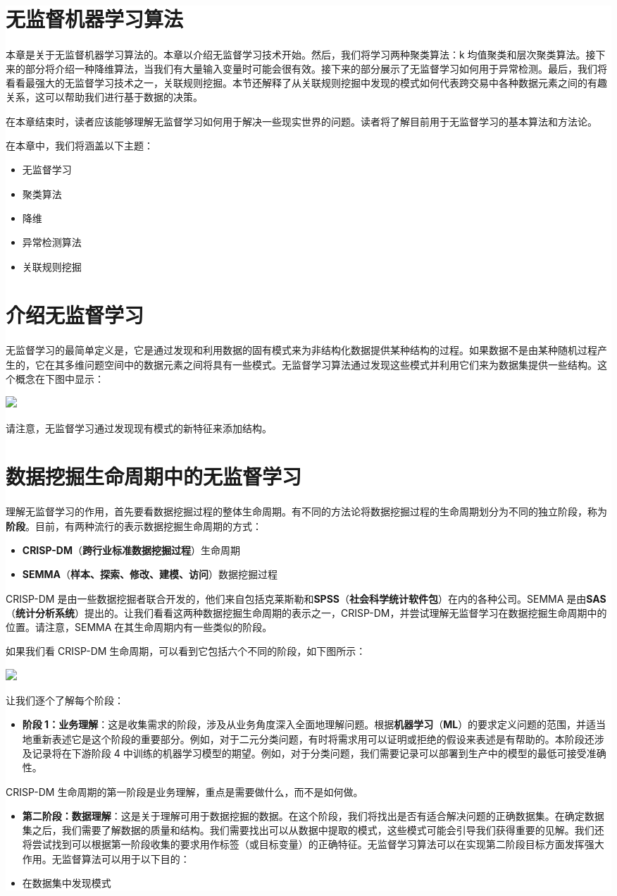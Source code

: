 # 无监督机器学习算法

本章是关于无监督机器学习算法的。本章以介绍无监督学习技术开始。然后，我们将学习两种聚类算法：k 均值聚类和层次聚类算法。接下来的部分将介绍一种降维算法，当我们有大量输入变量时可能会很有效。接下来的部分展示了无监督学习如何用于异常检测。最后，我们将看看最强大的无监督学习技术之一，关联规则挖掘。本节还解释了从关联规则挖掘中发现的模式如何代表跨交易中各种数据元素之间的有趣关系，这可以帮助我们进行基于数据的决策。

在本章结束时，读者应该能够理解无监督学习如何用于解决一些现实世界的问题。读者将了解目前用于无监督学习的基本算法和方法论。

在本章中，我们将涵盖以下主题：

+   无监督学习

+   聚类算法

+   降维

+   异常检测算法

+   关联规则挖掘

# 介绍无监督学习

无监督学习的最简单定义是，它是通过发现和利用数据的固有模式来为非结构化数据提供某种结构的过程。如果数据不是由某种随机过程产生的，它在其多维问题空间中的数据元素之间将具有一些模式。无监督学习算法通过发现这些模式并利用它们来为数据集提供一些结构。这个概念在下图中显示：

![](img/32f60651-b8ff-4ec0-96fa-7b7145366467.png)

请注意，无监督学习通过发现现有模式的新特征来添加结构。

# 数据挖掘生命周期中的无监督学习

理解无监督学习的作用，首先要看数据挖掘过程的整体生命周期。有不同的方法论将数据挖掘过程的生命周期划分为不同的独立阶段，称为**阶段**。目前，有两种流行的表示数据挖掘生命周期的方式：

+   **CRISP-DM**（**跨行业标准数据挖掘过程**）生命周期

+   **SEMMA**（**样本、探索、修改、建模、访问**）数据挖掘过程

CRISP-DM 是由一些数据挖掘者联合开发的，他们来自包括克莱斯勒和**SPSS**（**社会科学统计软件包**）在内的各种公司。SEMMA 是由**SAS**（**统计分析系统**）提出的。让我们看看这两种数据挖掘生命周期的表示之一，CRISP-DM，并尝试理解无监督学习在数据挖掘生命周期中的位置。请注意，SEMMA 在其生命周期内有一些类似的阶段。

如果我们看 CRISP-DM 生命周期，可以看到它包括六个不同的阶段，如下图所示：

![](img/ff5d5601-03c9-465c-92dd-b830b77cd130.png)

让我们逐个了解每个阶段：

+   **阶段 1：业务理解**：这是收集需求的阶段，涉及从业务角度深入全面地理解问题。根据**机器学习**（**ML**）的要求定义问题的范围，并适当地重新表述它是这个阶段的重要部分。例如，对于二元分类问题，有时将需求用可以证明或拒绝的假设来表述是有帮助的。本阶段还涉及记录将在下游阶段 4 中训练的机器学习模型的期望。例如，对于分类问题，我们需要记录可以部署到生产中的模型的最低可接受准确性。

CRISP-DM 生命周期的第一阶段是业务理解，重点是需要做什么，而不是如何做。

+   **第二阶段：数据理解**：这是关于理解可用于数据挖掘的数据。在这个阶段，我们将找出是否有适合解决问题的正确数据集。在确定数据集之后，我们需要了解数据的质量和结构。我们需要找出可以从数据中提取的模式，这些模式可能会引导我们获得重要的见解。我们还将尝试找到可以根据第一阶段收集的要求用作标签（或目标变量）的正确特征。无监督学习算法可以在实现第二阶段目标方面发挥强大作用。无监督算法可以用于以下目的：

+   在数据集中发现模式
